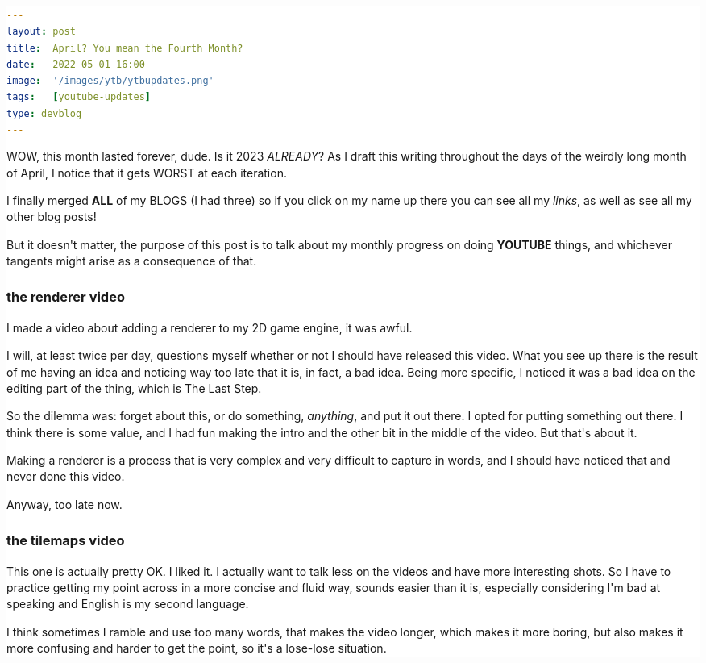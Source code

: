 ```yaml
---
layout: post
title:  April? You mean the Fourth Month?
date:   2022-05-01 16:00
image:  '/images/ytb/ytbupdates.png'
tags:   [youtube-updates]
type: devblog
---
```


WOW, this month lasted forever, dude. Is it 2023 *ALREADY*? As I draft this writing throughout the days of the weirdly long month of April, I notice that it gets WORST at each iteration.

I finally merged **ALL** of my BLOGS (I had three) so if you click on my name up there you can see all my *links*, as well as see all my other blog posts! 

But it doesn't matter, the purpose of this post is to talk about my monthly progress on doing **YOUTUBE** things, and whichever tangents might arise as a consequence of that.

### **the renderer video**

<iframe width="560" height="315" src="https://www.youtube.com/embed/4Pz48apuYIM" title="YouTube video player" frameborder="0" allow="accelerometer; autoplay; clipboard-write; encrypted-media; gyroscope; picture-in-picture" allowfullscreen></iframe>

I made a video about adding a renderer to my 2D game engine, it was awful.

I will, at least twice per day, questions myself whether or not I should have released this video. What you see up there is the result of me having an idea and noticing way too late that it is, in fact, a bad idea. Being more specific, I noticed it was a bad idea on the editing part of the thing, which is The Last Step.

So the dilemma was: forget about this, or do something, *anything*, and put it out there. I opted for putting something out there. I think there is some value, and I had fun making the intro and the other bit in the middle of the video. But that's about it.

Making a renderer is a process that is very complex and very difficult to capture in words, and I should have noticed that and never done this video.

Anyway, too late now.

### **the tilemaps video**

<iframe width="560" height="315" src="https://www.youtube.com/embed/UDorJUuRI2o" title="YouTube video player" frameborder="0" allow="accelerometer; autoplay; clipboard-write; encrypted-media; gyroscope; picture-in-picture" allowfullscreen></iframe>

This one is actually pretty OK. I liked it. I actually want to talk less on the videos and have more interesting shots. So I have to practice getting my point across in a more concise and fluid way, sounds easier than it is, especially considering I'm bad at speaking and English is my second language.

I think sometimes I ramble and use too many words, that makes the video longer, which makes it more boring, but also makes it more confusing and harder to get the point, so it's a lose-lose situation.
